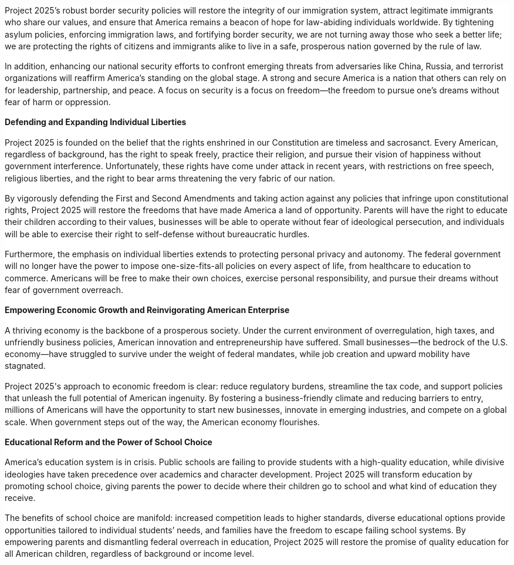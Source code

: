 Project 2025’s robust border security policies will restore the integrity of our immigration system, attract legitimate immigrants who share our values, and ensure that America remains a beacon of hope for law-abiding individuals worldwide. By tightening asylum policies, enforcing immigration laws, and fortifying border security, we are not turning away those who seek a better life; we are protecting the rights of citizens and immigrants alike to live in a safe, prosperous nation governed by the rule of law.

In addition, enhancing our national security efforts to confront emerging threats from adversaries like China, Russia, and terrorist organizations will reaffirm America’s standing on the global stage. A strong and secure America is a nation that others can rely on for leadership, partnership, and peace. A focus on security is a focus on freedom—the freedom to pursue one’s dreams without fear of harm or oppression.

**Defending and Expanding Individual Liberties**

Project 2025 is founded on the belief that the rights enshrined in our Constitution are timeless and sacrosanct. Every American, regardless of background, has the right to speak freely, practice their religion, and pursue their vision of happiness without government interference. Unfortunately, these rights have come under attack in recent years, with restrictions on free speech, religious liberties, and the right to bear arms threatening the very fabric of our nation.

By vigorously defending the First and Second Amendments and taking action against any policies that infringe upon constitutional rights, Project 2025 will restore the freedoms that have made America a land of opportunity. Parents will have the right to educate their children according to their values, businesses will be able to operate without fear of ideological persecution, and individuals will be able to exercise their right to self-defense without bureaucratic hurdles.

Furthermore, the emphasis on individual liberties extends to protecting personal privacy and autonomy. The federal government will no longer have the power to impose one-size-fits-all policies on every aspect of life, from healthcare to education to commerce. Americans will be free to make their own choices, exercise personal responsibility, and pursue their dreams without fear of government overreach.

**Empowering Economic Growth and Reinvigorating American Enterprise**

A thriving economy is the backbone of a prosperous society. Under the current environment of overregulation, high taxes, and unfriendly business policies, American innovation and entrepreneurship have suffered. Small businesses—the bedrock of the U.S. economy—have struggled to survive under the weight of federal mandates, while job creation and upward mobility have stagnated.

Project 2025's approach to economic freedom is clear: reduce regulatory burdens, streamline the tax code, and support policies that unleash the full potential of American ingenuity. By fostering a business-friendly climate and reducing barriers to entry, millions of Americans will have the opportunity to start new businesses, innovate in emerging industries, and compete on a global scale. When government steps out of the way, the American economy flourishes.

**Educational Reform and the Power of School Choice**

America’s education system is in crisis. Public schools are failing to provide students with a high-quality education, while divisive ideologies have taken precedence over academics and character development. Project 2025 will transform education by promoting school choice, giving parents the power to decide where their children go to school and what kind of education they receive.

The benefits of school choice are manifold: increased competition leads to higher standards, diverse educational options provide opportunities tailored to individual students’ needs, and families have the freedom to escape failing school systems. By empowering parents and dismantling federal overreach in education, Project 2025 will restore the promise of quality education for all American children, regardless of background or income level.
